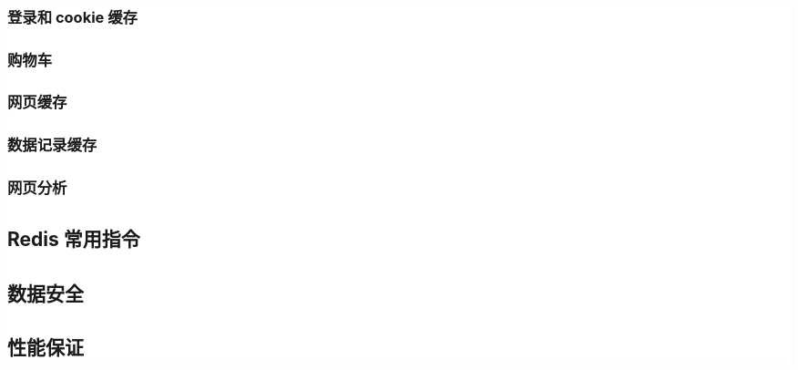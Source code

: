 

### 登录和 cookie 缓存





### 购物车

### 网页缓存



### 数据记录缓存



### 网页分析

## Redis 常用指令

## 数据安全



## 性能保证

